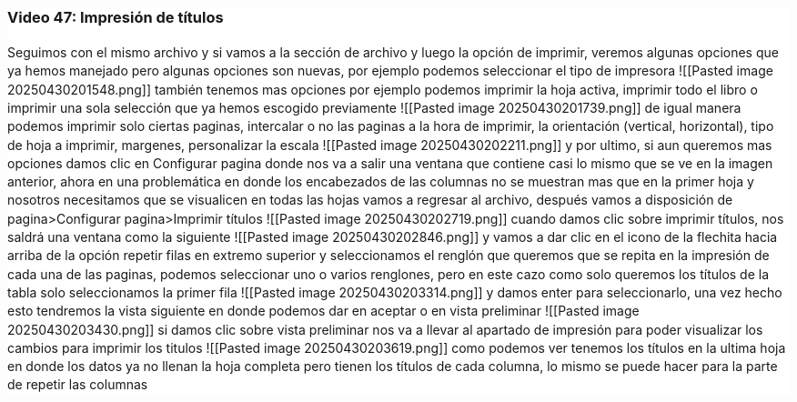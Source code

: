 ### Video 47: Impresión de títulos

Seguimos con el mismo archivo y si vamos a la sección de archivo y luego la opción de imprimir, veremos algunas opciones que ya hemos manejado pero algunas opciones son nuevas, por ejemplo podemos seleccionar el tipo de impresora 
![[Pasted image 20250430201548.png]]
también tenemos mas opciones por ejemplo podemos imprimir la hoja activa, imprimir todo el libro o imprimir una sola selección que ya hemos escogido previamente 
![[Pasted image 20250430201739.png]]
de igual manera podemos imprimir solo ciertas paginas, intercalar o no las paginas a la hora de imprimir, la orientación (vertical, horizontal), tipo de hoja a imprimir, margenes, personalizar la escala
![[Pasted image 20250430202211.png]]
y por ultimo, si aun queremos mas opciones damos clic en Configurar pagina donde nos va a salir una ventana que contiene casi lo mismo que se ve en la imagen anterior, ahora en una problemática en donde los encabezados de las columnas no se muestran mas que en la primer hoja y nosotros necesitamos que se visualicen en todas las hojas vamos a regresar al archivo, después vamos a disposición de pagina>Configurar pagina>Imprimir títulos
![[Pasted image 20250430202719.png]]
cuando damos clic sobre imprimir títulos, nos saldrá una ventana como la siguiente
![[Pasted image 20250430202846.png]]
y vamos a dar clic en el icono de la flechita hacia arriba de la opción repetir filas en extremo superior y seleccionamos el renglón que queremos que se repita en la impresión de cada una de las paginas, podemos seleccionar uno o varios renglones, pero en este cazo como solo queremos los títulos de la tabla solo seleccionamos la primer fila
![[Pasted image 20250430203314.png]]
y damos enter para seleccionarlo, una vez hecho esto tendremos la vista siguiente en donde podemos dar en aceptar o en vista preliminar
![[Pasted image 20250430203430.png]]
si damos clic sobre vista preliminar nos va a llevar al apartado de impresión para poder visualizar los cambios para imprimir los titulos
![[Pasted image 20250430203619.png]]
como podemos ver tenemos los títulos en la ultima hoja en donde los datos ya no llenan la hoja completa pero tienen los títulos de cada columna, lo mismo se puede hacer para la parte de repetir las columnas 
